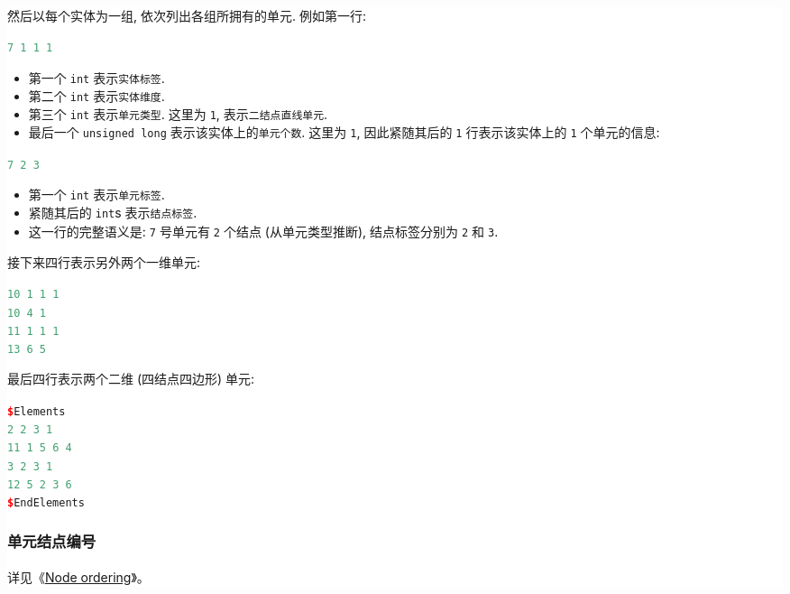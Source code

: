 然后以每个实体为一组, 依次列出各组所拥有的单元.
例如第一行:
```cpp
7 1 1 1
```
- 第一个 `int` 表示`实体标签`.
- 第二个 `int` 表示`实体维度`.
- 第三个 `int` 表示`单元类型`. 这里为 `1`, 表示`二结点直线单元`. 
- 最后一个 `unsigned long` 表示该实体上的`单元个数`. 这里为 `1`, 因此紧随其后的 `1` 行表示该实体上的 `1` 个单元的信息:
```cpp
7 2 3 
```
- 第一个 `int` 表示`单元标签`.
- 紧随其后的 `int`s 表示`结点标签`.
- 这一行的完整语义是: `7` 号单元有 `2` 个结点 (从单元类型推断), 结点标签分别为 `2` 和 `3`.

接下来四行表示另外两个一维单元:
```cpp
10 1 1 1
10 4 1 
11 1 1 1
13 6 5 
```
最后四行表示两个二维 (四结点四边形) 单元:
```cpp
$Elements
2 2 3 1
11 1 5 6 4 
3 2 3 1
12 5 2 3 6 
$EndElements
```

### 单元结点编号

详见《[Node ordering](http://gmsh.info/doc/texinfo/gmsh.html#Node-ordering)》。
